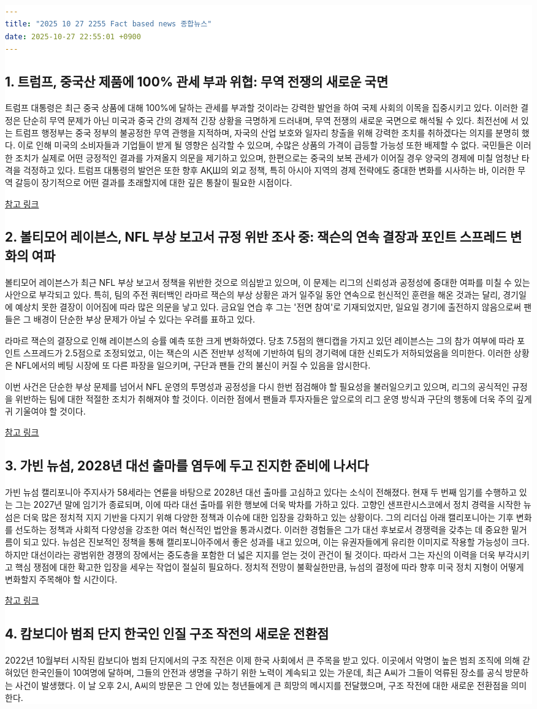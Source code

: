 ```yaml
---
title: "2025 10 27 2255 Fact based news 종합뉴스"
date: 2025-10-27 22:55:01 +0900
---
```

## 1. 트럼프, 중국산 제품에 100% 관세 부과 위협: 무역 전쟁의 새로운 국면

트럼프 대통령은 최근 중국 상품에 대해 100%에 달하는 관세를 부과할 것이라는 강력한 발언을 하여 국제 사회의 이목을 집중시키고 있다. 이러한 결정은 단순히 무역 문제가 아닌 미국과 중국 간의 경제적 긴장 상황을 극명하게 드러내며, 무역 전쟁의 새로운 국면으로 해석될 수 있다. 최전선에 서 있는 트럼프 행정부는 중국 정부의 불공정한 무역 관행을 지적하며, 자국의 산업 보호와 일자리 창출을 위해 강력한 조치를 취하겠다는 의지를 분명히 했다. 이로 인해 미국의 소비자들과 기업들이 받게 될 영향은 심각할 수 있으며, 수많은 상품의 가격이 급등할 가능성 또한 배제할 수 없다. 국민들은 이러한 조치가 실제로 어떤 긍정적인 결과를 가져올지 의문을 제기하고 있으며, 한편으로는 중국의 보복 관세가 이어질 경우 양국의 경제에 미칠 엄청난 타격을 걱정하고 있다. 트럼프 대통령의 발언은 또한 향후 АҚШ의 외교 정책, 특히 아시아 지역의 경제 전략에도 중대한 변화를 시사하는 바, 이러한 무역 갈등이 장기적으로 어떤 결과를 초래할지에 대한 깊은 통찰이 필요한 시점이다.

[참고 링크](https://www.washingtonpost.com/politics/2025/10/26/trump-china-trade-deal/)

## 2. 볼티모어 레이븐스, NFL 부상 보고서 규정 위반 조사 중: 잭슨의 연속 결장과 포인트 스프레드 변화의 여파

볼티모어 레이븐스가 최근 NFL 부상 보고서 정책을 위반한 것으로 의심받고 있으며, 이 문제는 리그의 신뢰성과 공정성에 중대한 여파를 미칠 수 있는 사안으로 부각되고 있다. 특히, 팀의 주전 쿼터백인 라마르 잭슨의 부상 상황은 과거 일주일 동안 연속으로 헌신적인 훈련을 해온 것과는 달리, 경기일에 예상치 못한 결장이 이어짐에 따라 많은 의문을 낳고 있다. 금요일 연습 후 그는 '전면 참여'로 기재되었지만, 일요일 경기에 출전하지 않음으로써 팬들은 그 배경이 단순한 부상 문제가 아닐 수 있다는 우려를 표하고 있다. 

라마르 잭슨의 결장으로 인해 레이븐스의 승률 예측 또한 크게 변화하였다. 당초 7.5점의 핸디캡을 가지고 있던 레이븐스는 그의 참가 여부에 따라 포인트 스프레드가 2.5점으로 조정되었고, 이는 잭슨의 시즌 전반부 성적에 기반하여 팀의 경기력에 대한 신뢰도가 저하되었음을 의미한다. 이러한 상황은 NFL에서의 베팅 시장에 또 다른 파장을 일으키며, 구단과 팬들 간의 불신이 커질 수 있음을 암시한다. 

이번 사건은 단순한 부상 문제를 넘어서 NFL 운영의 투명성과 공정성을 다시 한번 점검해야 할 필요성을 불러일으키고 있으며, 리그의 공식적인 규정을 위반하는 팀에 대한 적절한 조치가 취해져야 할 것이다. 이러한 점에서 팬들과 투자자들은 앞으로의 리그 운영 방식과 구단의 행동에 더욱 주의 깊게 귀 기울여야 할 것이다.

[참고 링크](https://www.usatoday.com/story/sports/nfl/columnist/bell/2025/10/26/lamar-jackson-injury-report-nfl-nba-gambling-scandal/86917082007/)

## 3. 가빈 뉴섬, 2028년 대선 출마를 염두에 두고 진지한 준비에 나서다

가빈 뉴섬 캘리포니아 주지사가 58세라는 연륜을 바탕으로 2028년 대선 출마를 고심하고 있다는 소식이 전해졌다. 현재 두 번째 임기를 수행하고 있는 그는 2027년 말에 임기가 종료되며, 이에 따라 대선 출마를 위한 행보에 더욱 박차를 가하고 있다. 고향인 샌프란시스코에서 정치 경력을 시작한 뉴섬은 더욱 많은 정치적 지지 기반을 다지기 위해 다양한 정책과 이슈에 대한 입장을 강화하고 있는 상황이다. 그의 리더십 아래 캘리포니아는 기후 변화를 선도하는 정책과 사회적 다양성을 강조한 여러 혁신적인 법안을 통과시켰다. 이러한 경험들은 그가 대선 후보로서 경쟁력을 갖추는 데 중요한 밑거름이 되고 있다. 뉴섬은 진보적인 정책을 통해 캘리포니아주에서 좋은 성과를 내고 있으며, 이는 유권자들에게 유리한 이미지로 작용할 가능성이 크다. 하지만 대선이라는 광범위한 경쟁의 장에서는 중도층을 포함한 더 넓은 지지를 얻는 것이 관건이 될 것이다. 따라서 그는 자신의 이력을 더욱 부각시키고 핵심 쟁점에 대한 확고한 입장을 세우는 작업이 절실히 필요하다. 정치적 전망이 불확실한만큼, 뉴섬의 결정에 따라 향후 미국 정치 지형이 어떻게 변화할지 주목해야 할 시간이다.

[참고 링크](https://www.usatoday.com/story/news/politics/2025/10/26/california-gov-gavin-newsom-considers-2028-presidential-run/86915639007/)

## 4. 캄보디아 범죄 단지 한국인 인질 구조 작전의 새로운 전환점

2022년 10월부터 시작된 캄보디아 범죄 단지에서의 구조 작전은 이제 한국 사회에서 큰 주목을 받고 있다. 이곳에서 악명이 높은 범죄 조직에 의해 갇혀있던 한국인들이 10여명에 달하며, 그들의 안전과 생명을 구하기 위한 노력이 계속되고 있는 가운데, 최근 A씨가 그들이 억류된 장소를 공식 방문하는 사건이 발생했다. 이 날 오후 2시, A씨의 방문은 그 안에 있는 청년들에게 큰 희망의 메시지를 전달했으며, 구조 작전에 대한 새로운 전환점을 의미한다.
